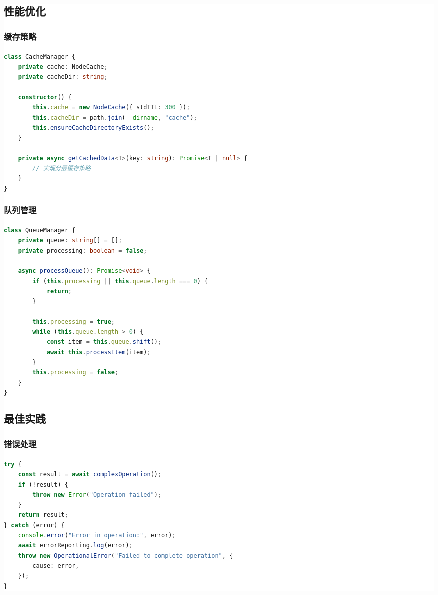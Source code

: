 ## 性能优化

### 缓存策略

```typescript
class CacheManager {
    private cache: NodeCache;
    private cacheDir: string;

    constructor() {
        this.cache = new NodeCache({ stdTTL: 300 });
        this.cacheDir = path.join(__dirname, "cache");
        this.ensureCacheDirectoryExists();
    }

    private async getCachedData<T>(key: string): Promise<T | null> {
        // 实现分层缓存策略
    }
}
```

### 队列管理

```typescript
class QueueManager {
    private queue: string[] = [];
    private processing: boolean = false;

    async processQueue(): Promise<void> {
        if (this.processing || this.queue.length === 0) {
            return;
        }

        this.processing = true;
        while (this.queue.length > 0) {
            const item = this.queue.shift();
            await this.processItem(item);
        }
        this.processing = false;
    }
}
```

## 最佳实践

### 错误处理

```typescript
try {
    const result = await complexOperation();
    if (!result) {
        throw new Error("Operation failed");
    }
    return result;
} catch (error) {
    console.error("Error in operation:", error);
    await errorReporting.log(error);
    throw new OperationalError("Failed to complete operation", {
        cause: error,
    });
}
```
